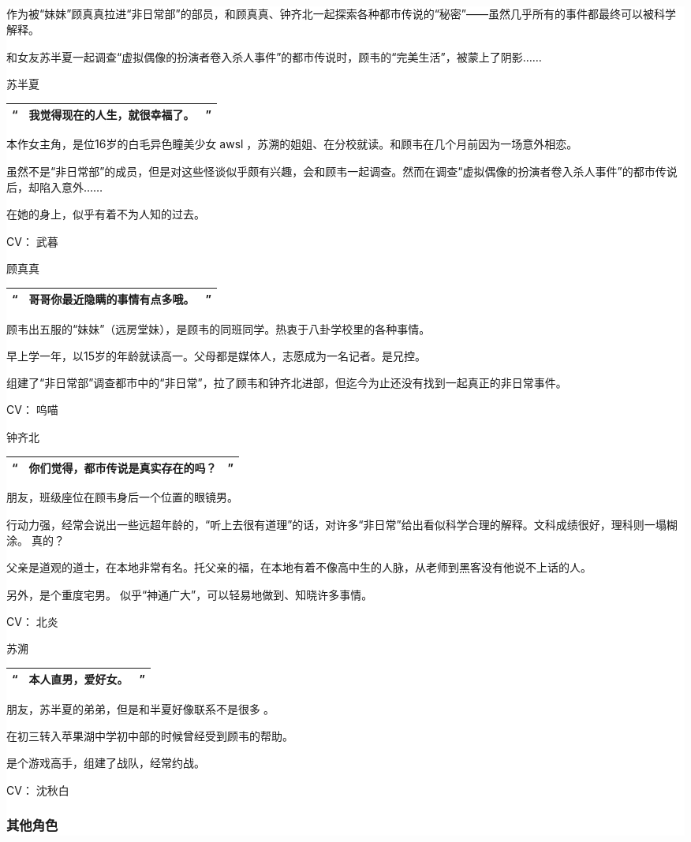 作为被“妹妹”顾真真拉进“非日常部”的部员，和顾真真、钟齐北一起探索各种都市传说的“秘密”——虽然几乎所有的事件都最终可以被科学解释。

和女友苏半夏一起调查“虚拟偶像的扮演者卷入杀人事件”的都市传说时，顾韦的“完美生活”，被蒙上了阴影……

苏半夏

|  “  |  我觉得现在的人生，就很幸福了。  |  ”   
---|---|---  
  
本作女主角，是位16岁的白毛异色瞳美少女  awsl  ，苏溯的姐姐、在分校就读。和顾韦在几个月前因为一场意外相恋。

虽然不是“非日常部”的成员，但是对这些怪谈似乎颇有兴趣，会和顾韦一起调查。然而在调查“虚拟偶像的扮演者卷入杀人事件”的都市传说后，却陷入意外……

在她的身上，似乎有着不为人知的过去。

CV：  武暮

顾真真

|  “  |  哥哥你最近隐瞒的事情有点多哦。  |  ”   
---|---|---  
  
顾韦出五服的“妹妹”（远房堂妹），是顾韦的同班同学。热衷于八卦学校里的各种事情。

早上学一年，以15岁的年龄就读高一。父母都是媒体人，志愿成为一名记者。是兄控。

组建了“非日常部”调查都市中的“非日常”，拉了顾韦和钟齐北进部，但迄今为止还没有找到一起真正的非日常事件。

CV：  呜喵

钟齐北

|  “  |  你们觉得，都市传说是真实存在的吗？  |  ”   
---|---|---  
  
朋友，班级座位在顾韦身后一个位置的眼镜男。

行动力强，经常会说出一些远超年龄的，“听上去很有道理”的话，对许多“非日常”给出看似科学合理的解释。文科成绩很好，理科则一塌糊涂。  真的？

父亲是道观的道士，在本地非常有名。托父亲的福，在本地有着不像高中生的人脉，从老师到黑客没有他说不上话的人。

另外，是个重度宅男。  似乎“神通广大”，可以轻易地做到、知晓许多事情。

CV：  北炎

苏溯

|  “  |  本人直男，爱好女。  |  ”   
---|---|---  
  
朋友，苏半夏的弟弟，但是和半夏好像联系不是很多 。

在初三转入苹果湖中学初中部的时候曾经受到顾韦的帮助。

是个游戏高手，组建了战队，经常约战。

CV：  沈秋白

###  其他角色
